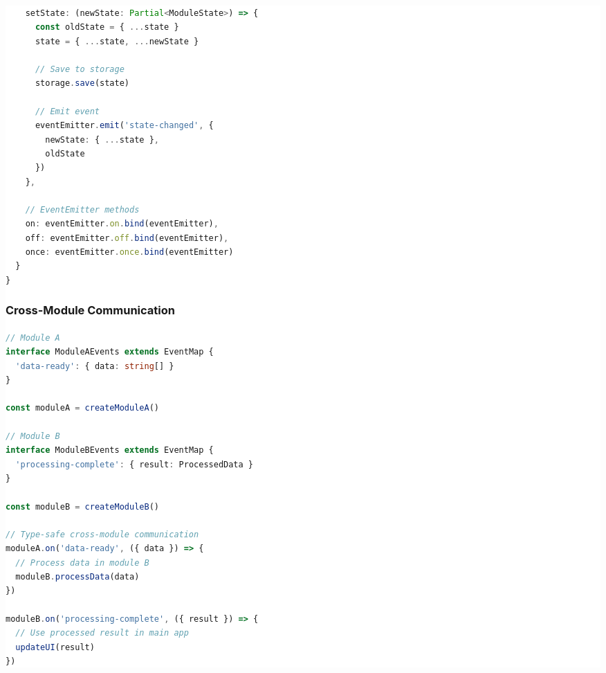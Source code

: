 ```typescript
    setState: (newState: Partial<ModuleState>) => {
      const oldState = { ...state }
      state = { ...state, ...newState }

      // Save to storage
      storage.save(state)

      // Emit event
      eventEmitter.emit('state-changed', {
        newState: { ...state },
        oldState
      })
    },

    // EventEmitter methods
    on: eventEmitter.on.bind(eventEmitter),
    off: eventEmitter.off.bind(eventEmitter),
    once: eventEmitter.once.bind(eventEmitter)
  }
}
```

### Cross-Module Communication

```typescript
// Module A
interface ModuleAEvents extends EventMap {
  'data-ready': { data: string[] }
}

const moduleA = createModuleA()

// Module B
interface ModuleBEvents extends EventMap {
  'processing-complete': { result: ProcessedData }
}

const moduleB = createModuleB()

// Type-safe cross-module communication
moduleA.on('data-ready', ({ data }) => {
  // Process data in module B
  moduleB.processData(data)
})

moduleB.on('processing-complete', ({ result }) => {
  // Use processed result in main app
  updateUI(result)
})
```
